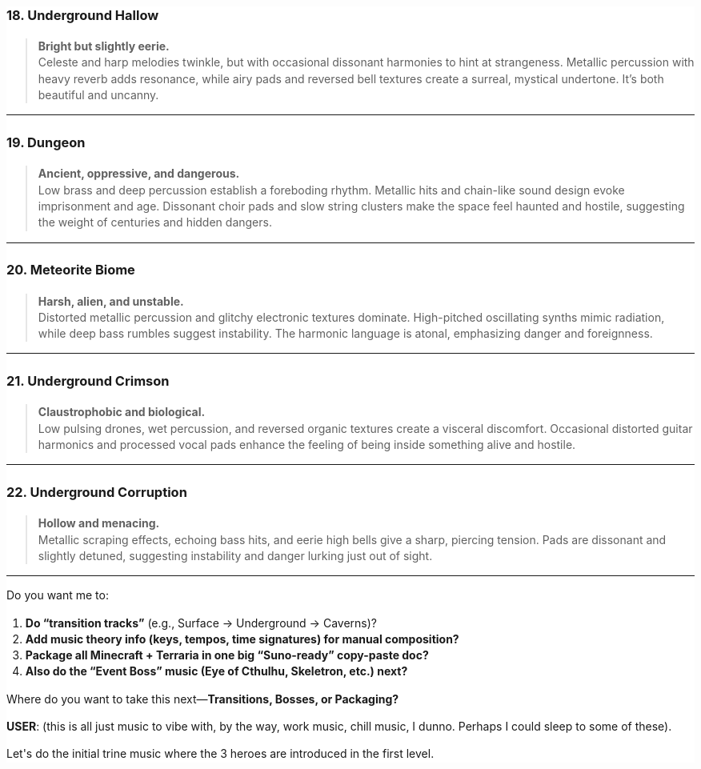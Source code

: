 
### **18. Underground Hallow**
> **Bright but slightly eerie.**  
> Celeste and harp melodies twinkle, but with occasional dissonant harmonies to hint at strangeness. Metallic percussion with heavy reverb adds resonance, while airy pads and reversed bell textures create a surreal, mystical undertone. It’s both beautiful and uncanny.

---

### **19. Dungeon**
> **Ancient, oppressive, and dangerous.**  
> Low brass and deep percussion establish a foreboding rhythm. Metallic hits and chain-like sound design evoke imprisonment and age. Dissonant choir pads and slow string clusters make the space feel haunted and hostile, suggesting the weight of centuries and hidden dangers.

---

### **20. Meteorite Biome**
> **Harsh, alien, and unstable.**  
> Distorted metallic percussion and glitchy electronic textures dominate. High-pitched oscillating synths mimic radiation, while deep bass rumbles suggest instability. The harmonic language is atonal, emphasizing danger and foreignness.

---

### **21. Underground Crimson**
> **Claustrophobic and biological.**  
> Low pulsing drones, wet percussion, and reversed organic textures create a visceral discomfort. Occasional distorted guitar harmonics and processed vocal pads enhance the feeling of being inside something alive and hostile.

---

### **22. Underground Corruption**
> **Hollow and menacing.**  
> Metallic scraping effects, echoing bass hits, and eerie high bells give a sharp, piercing tension. Pads are dissonant and slightly detuned, suggesting instability and danger lurking just out of sight.

---

Do you want me to:  
1. **Do “transition tracks”** (e.g., Surface → Underground → Caverns)?  
2. **Add music theory info (keys, tempos, time signatures) for manual composition?**  
3. **Package all Minecraft + Terraria in one big “Suno-ready” copy-paste doc?**  
4. **Also do the “Event Boss” music (Eye of Cthulhu, Skeletron, etc.) next?**  

Where do you want to take this next—**Transitions, Bosses, or Packaging?**

**USER**: (this is all just music to vibe with, by the way, work music, chill music, I dunno. Perhaps I could sleep to some of these).

Let's do the initial trine music where the 3 heroes are introduced in the first level.
